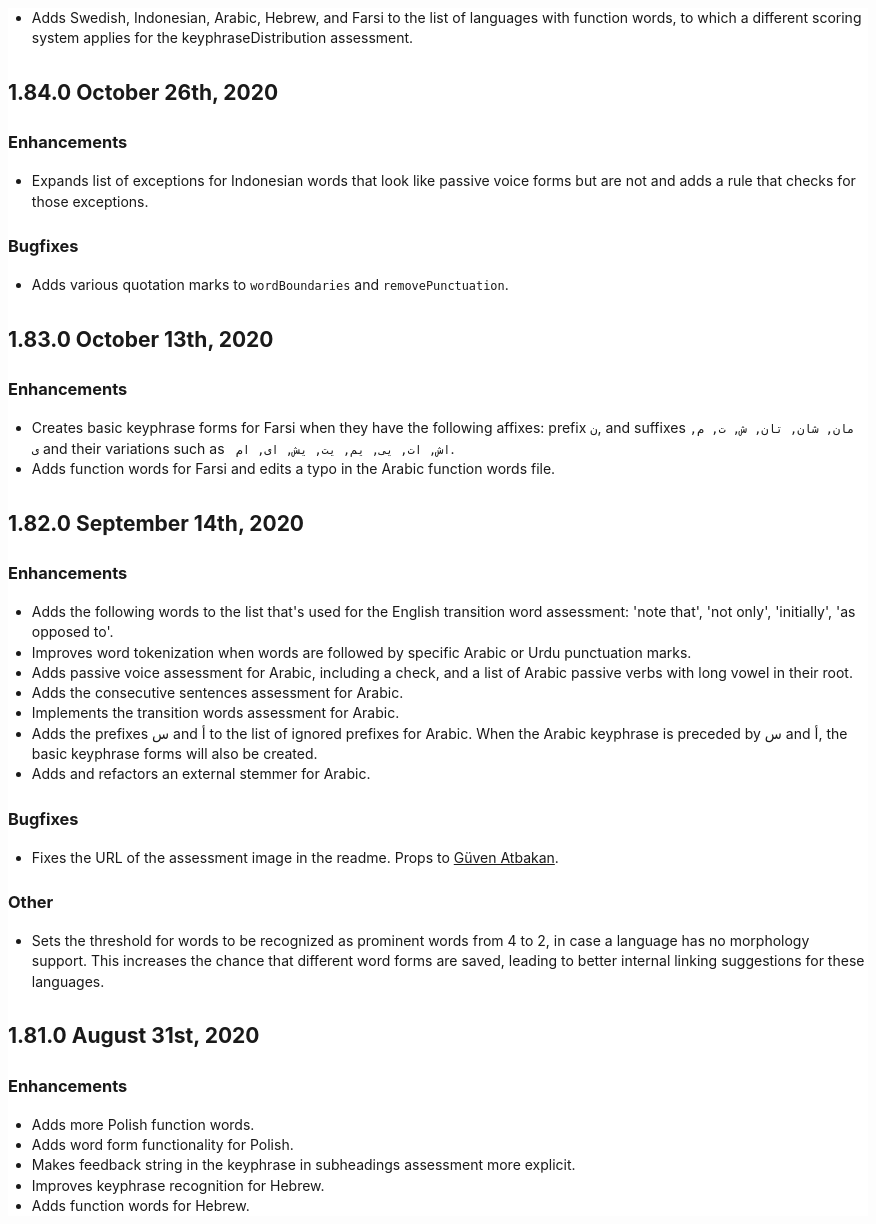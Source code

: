 * Adds Swedish, Indonesian, Arabic, Hebrew, and Farsi to the list of languages with function words, to which a different scoring system applies for the keyphraseDistribution assessment.

## 1.84.0 October 26th, 2020
### Enhancements
* Expands list of exceptions for Indonesian words that look like passive voice forms but are not and adds a rule that checks for those exceptions.

### Bugfixes
* Adds various quotation marks to `wordBoundaries` and `removePunctuation`.

## 1.83.0 October 13th, 2020
### Enhancements
* Creates basic keyphrase forms for Farsi when they have the following affixes: prefix `ن`, and suffixes `مان, شان, تان, ش, ت, م, ی` and their variations such as ` ‌اش, ‌ات, یی, یم, یت, یش, ‌ای, ‌ام`.
* Adds function words for Farsi and edits a typo in the Arabic function words file.

## 1.82.0 September 14th, 2020
### Enhancements
* Adds the following words to the list that's used for the English transition word assessment: 'note that', 'not only', 'initially', 'as opposed to'.
* Improves word tokenization when words are followed by specific Arabic or Urdu punctuation marks.
* Adds passive voice assessment for Arabic, including a check, and a list of Arabic passive verbs with long vowel in their root.
* Adds the consecutive sentences assessment for Arabic.
* Implements the transition words assessment for Arabic.
* Adds the prefixes س and أ to the list of ignored prefixes for Arabic. When the Arabic keyphrase is preceded by س and أ, the basic keyphrase forms will also be created.
* Adds and refactors an external stemmer for Arabic.

### Bugfixes
* Fixes the URL of the assessment image in the readme. Props to [Güven Atbakan](https://github.com/shibby).

### Other
* Sets the threshold for words to be recognized as prominent words from 4 to 2, in case a language has no morphology support. This increases the chance that different word forms are saved, leading to better internal linking suggestions for these languages.

## 1.81.0 August 31st, 2020
### Enhancements
* Adds more Polish function words.
* Adds word form functionality for Polish.
* Makes feedback string in the keyphrase in subheadings assessment more explicit.
* Improves keyphrase recognition for Hebrew.
* Adds function words for Hebrew.
